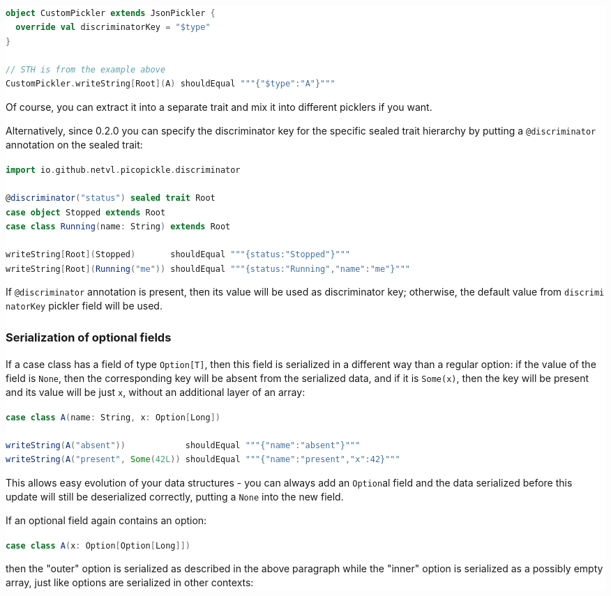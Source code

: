 ```scala
object CustomPickler extends JsonPickler {
  override val discriminatorKey = "$type"
}

// STH is from the example above
CustomPickler.writeString[Root](A) shouldEqual """{"$type":"A"}"""
```

Of course, you can extract it into a separate trait and mix it into different picklers if you want.

Alternatively, since 0.2.0 you can specify the discriminator key for the specific sealed trait
hierarchy by putting a `@discriminator` annotation on the sealed trait:

```scala
import io.github.netvl.picopickle.discriminator

@discriminator("status") sealed trait Root
case object Stopped extends Root
case class Running(name: String) extends Root

writeString[Root](Stopped)       shouldEqual """{status:"Stopped"}"""
writeString[Root](Running("me")) shouldEqual """{status:"Running","name":"me"}"""
```

If `@discriminator` annotation is present, then its value will be used as discriminator key;
otherwise, the default value from `discriminatorKey` pickler field will be used.

### <a name="serialization-of-optional-fields"></a> Serialization of optional fields

If a case class has a field of type `Option[T]`, then this field is serialized in a different way than
a regular option: if the value of the field is `None`, then the corresponding key will be absent from the serialized
data, and if it is `Some(x)`, then the key will be present and its value will be just `x`, without an additional
layer of an array:

```scala
case class A(name: String, x: Option[Long])

writeString(A("absent"))            shouldEqual """{"name":"absent"}"""
writeString(A("present", Some(42L)) shouldEqual """{"name":"present","x":42}"""
```

This allows easy evolution of your data structures - you can always add an `Option`al field and the data serialized
before this update will still be deserialized correctly, putting a `None` into the new field.

If an optional field again contains an option:

```scala
case class A(x: Option[Option[Long]])
```

then the "outer" option is serialized as described in the above paragraph while the "inner" option is serialized
as a possibly empty array, just like options are serialized in other contexts:


  [shapeless]: https://github.com/milessabin/shapeless
  [Generic]: https://github.com/milessabin/shapeless/wiki/Feature-overview:-shapeless-2.0.0#generic-representation-of-sealed-families-of-case-classes
  [Macro Paradise]: http://docs.scala-lang.org/overviews/macros/paradise.html
  [Jawn]: https://github.com/non/jawn
  [bson-backend]: https://github.com/netvl/picopickle/blob/master/mongodb/src/main/scala/io/github/netvl/picopickle/backends/mongodb/bson.scala
  [bson]: http://mongodb.github.io/mongo-java-driver/3.0/bson/